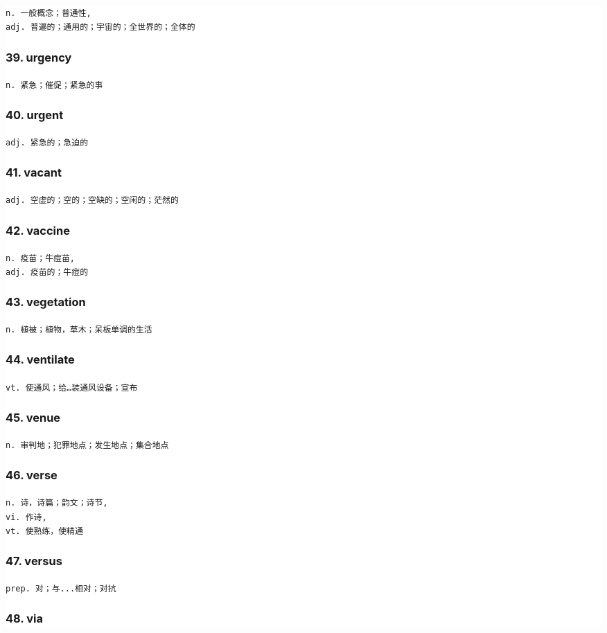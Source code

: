 ```
n. 一般概念；普通性,
adj. 普遍的；通用的；宇宙的；全世界的；全体的
```
### 39. urgency

```
n. 紧急；催促；紧急的事
```
### 40. urgent

```
adj. 紧急的；急迫的
```
### 41. vacant

```
adj. 空虚的；空的；空缺的；空闲的；茫然的
```
### 42. vaccine

```
n. 疫苗；牛痘苗,
adj. 疫苗的；牛痘的
```
### 43. vegetation

```
n. 植被；植物，草木；呆板单调的生活
```
### 44. ventilate

```
vt. 使通风；给…装通风设备；宣布
```
### 45. venue

```
n. 审判地；犯罪地点；发生地点；集合地点
```
### 46. verse

```
n. 诗，诗篇；韵文；诗节,
vi. 作诗,
vt. 使熟练，使精通
```
### 47. versus

```
prep. 对；与...相对；对抗
```
### 48. via
